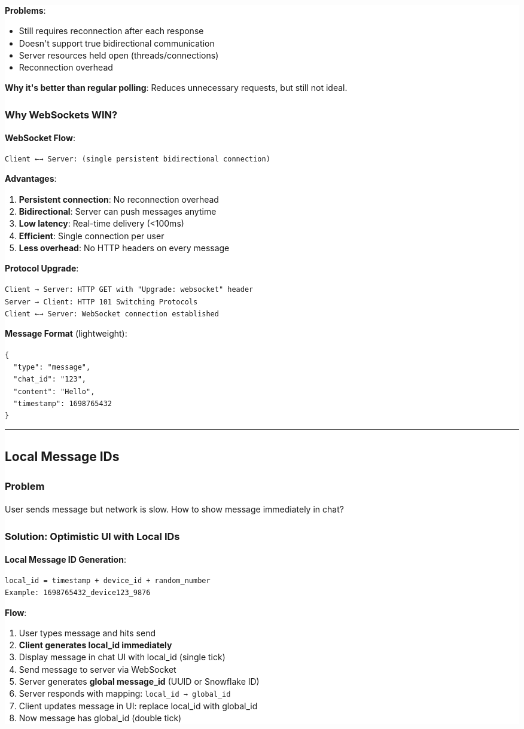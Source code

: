 **Problems**:
- Still requires reconnection after each response
- Doesn't support true bidirectional communication
- Server resources held open (threads/connections)
- Reconnection overhead

**Why it's better than regular polling**: Reduces unnecessary requests, but still not ideal.

### Why WebSockets WIN?

**WebSocket Flow**:
```
Client ←→ Server: (single persistent bidirectional connection)
```

**Advantages**:
1. **Persistent connection**: No reconnection overhead
2. **Bidirectional**: Server can push messages anytime
3. **Low latency**: Real-time delivery (<100ms)
4. **Efficient**: Single connection per user
5. **Less overhead**: No HTTP headers on every message

**Protocol Upgrade**:
```
Client → Server: HTTP GET with "Upgrade: websocket" header
Server → Client: HTTP 101 Switching Protocols
Client ←→ Server: WebSocket connection established
```

**Message Format** (lightweight):
```
{
  "type": "message",
  "chat_id": "123",
  "content": "Hello",
  "timestamp": 1698765432
}
```

---

## Local Message IDs

### Problem
User sends message but network is slow. How to show message immediately in chat?

### Solution: Optimistic UI with Local IDs

**Local Message ID Generation**:
```
local_id = timestamp + device_id + random_number
Example: 1698765432_device123_9876
```

**Flow**:
1. User types message and hits send
2. **Client generates local_id immediately**
3. Display message in chat UI with local_id (single tick)
4. Send message to server via WebSocket
5. Server generates **global message_id** (UUID or Snowflake ID)
6. Server responds with mapping: `local_id → global_id`
7. Client updates message in UI: replace local_id with global_id
8. Now message has global_id (double tick)
